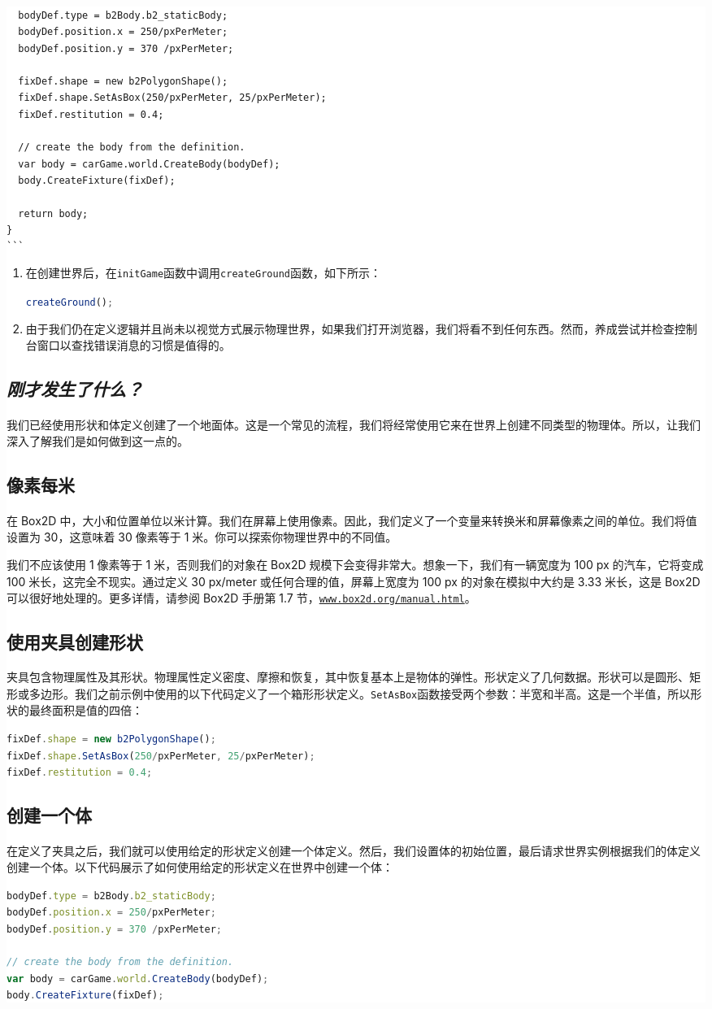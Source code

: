      bodyDef.type = b2Body.b2_staticBody;
      bodyDef.position.x = 250/pxPerMeter;
      bodyDef.position.y = 370 /pxPerMeter;

      fixDef.shape = new b2PolygonShape();
      fixDef.shape.SetAsBox(250/pxPerMeter, 25/pxPerMeter);
      fixDef.restitution = 0.4;

      // create the body from the definition.
      var body = carGame.world.CreateBody(bodyDef);
      body.CreateFixture(fixDef);

      return body;
    }
    ```

1.  在创建世界后，在`initGame`函数中调用`createGround`函数，如下所示：

    ```js
    createGround();
    ```

1.  由于我们仍在定义逻辑并且尚未以视觉方式展示物理世界，如果我们打开浏览器，我们将看不到任何东西。然而，养成尝试并检查控制台窗口以查找错误消息的习惯是值得的。

## *刚才发生了什么？*

我们已经使用形状和体定义创建了一个地面体。这是一个常见的流程，我们将经常使用它来在世界上创建不同类型的物理体。所以，让我们深入了解我们是如何做到这一点的。

## 像素每米

在 Box2D 中，大小和位置单位以米计算。我们在屏幕上使用像素。因此，我们定义了一个变量来转换米和屏幕像素之间的单位。我们将值设置为 30，这意味着 30 像素等于 1 米。你可以探索你物理世界中的不同值。

我们不应该使用 1 像素等于 1 米，否则我们的对象在 Box2D 规模下会变得非常大。想象一下，我们有一辆宽度为 100 px 的汽车，它将变成 100 米长，这完全不现实。通过定义 30 px/meter 或任何合理的值，屏幕上宽度为 100 px 的对象在模拟中大约是 3.33 米长，这是 Box2D 可以很好地处理的。更多详情，请参阅 Box2D 手册第 1.7 节，[`www.box2d.org/manual.html`](http://www.box2d.org/manual.html)。

## 使用夹具创建形状

夹具包含物理属性及其形状。物理属性定义密度、摩擦和恢复，其中恢复基本上是物体的弹性。形状定义了几何数据。形状可以是圆形、矩形或多边形。我们之前示例中使用的以下代码定义了一个箱形形状定义。`SetAsBox`函数接受两个参数：半宽和半高。这是一个半值，所以形状的最终面积是值的四倍：

```js
fixDef.shape = new b2PolygonShape();
fixDef.shape.SetAsBox(250/pxPerMeter, 25/pxPerMeter);
fixDef.restitution = 0.4;
```

## 创建一个体

在定义了夹具之后，我们就可以使用给定的形状定义创建一个体定义。然后，我们设置体的初始位置，最后请求世界实例根据我们的体定义创建一个体。以下代码展示了如何使用给定的形状定义在世界中创建一个体：

```js
bodyDef.type = b2Body.b2_staticBody;
bodyDef.position.x = 250/pxPerMeter;
bodyDef.position.y = 370 /pxPerMeter;

// create the body from the definition.
var body = carGame.world.CreateBody(bodyDef);
body.CreateFixture(fixDef);
```
